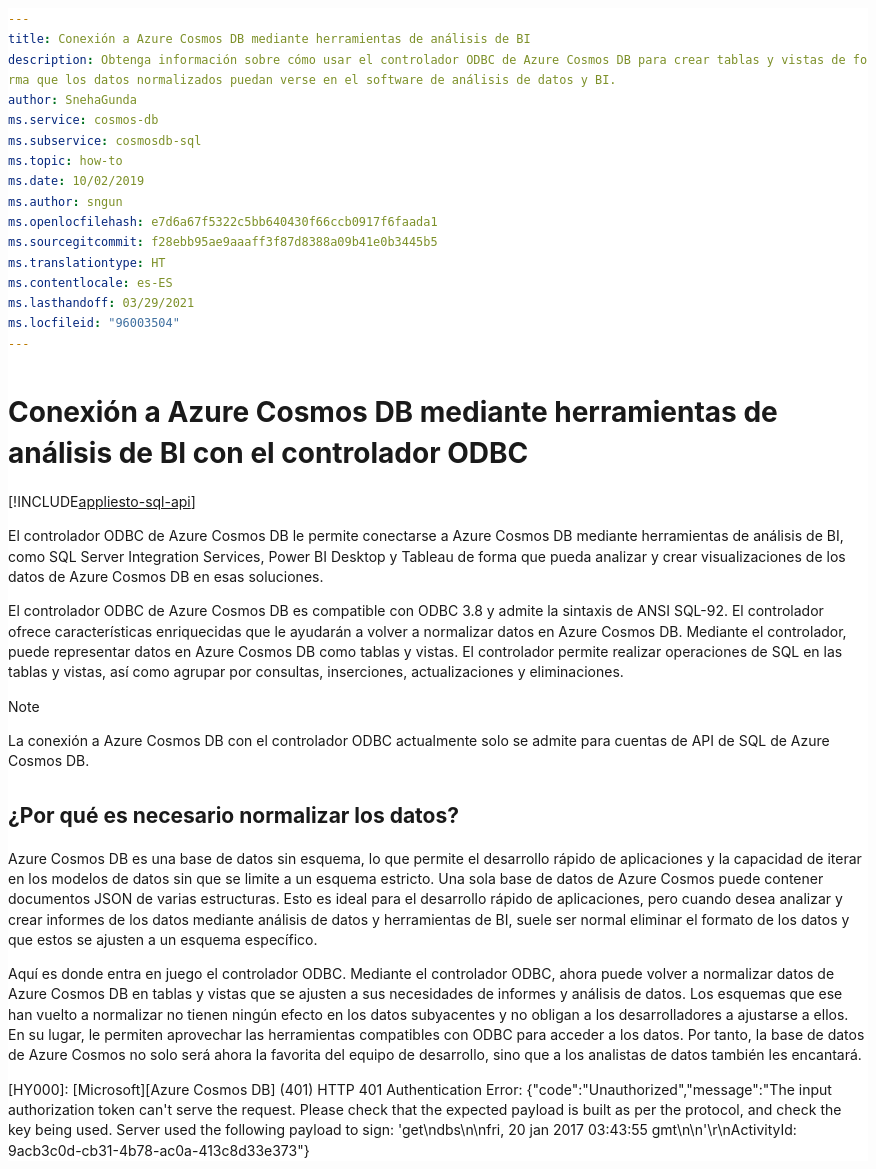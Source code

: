 ```yaml
---
title: Conexión a Azure Cosmos DB mediante herramientas de análisis de BI
description: Obtenga información sobre cómo usar el controlador ODBC de Azure Cosmos DB para crear tablas y vistas de forma que los datos normalizados puedan verse en el software de análisis de datos y BI.
author: SnehaGunda
ms.service: cosmos-db
ms.subservice: cosmosdb-sql
ms.topic: how-to
ms.date: 10/02/2019
ms.author: sngun
ms.openlocfilehash: e7d6a67f5322c5bb640430f66ccb0917f6faada1
ms.sourcegitcommit: f28ebb95ae9aaaff3f87d8388a09b41e0b3445b5
ms.translationtype: HT
ms.contentlocale: es-ES
ms.lasthandoff: 03/29/2021
ms.locfileid: "96003504"
---
```

# <a name="connect-to-azure-cosmos-db-using-bi-analytics-tools-with-the-odbc-driver"></a>Conexión a Azure Cosmos DB mediante herramientas de análisis de BI con el controlador ODBC
[!INCLUDE[appliesto-sql-api](includes/appliesto-sql-api.md)]

El controlador ODBC de Azure Cosmos DB le permite conectarse a Azure Cosmos DB mediante herramientas de análisis de BI, como SQL Server Integration Services, Power BI Desktop y Tableau de forma que pueda analizar y crear visualizaciones de los datos de Azure Cosmos DB en esas soluciones.

El controlador ODBC de Azure Cosmos DB es compatible con ODBC 3.8 y admite la sintaxis de ANSI SQL-92. El controlador ofrece características enriquecidas que le ayudarán a volver a normalizar datos en Azure Cosmos DB. Mediante el controlador, puede representar datos en Azure Cosmos DB como tablas y vistas. El controlador permite realizar operaciones de SQL en las tablas y vistas, así como agrupar por consultas, inserciones, actualizaciones y eliminaciones.

> [!NOTE]
> La conexión a Azure Cosmos DB con el controlador ODBC actualmente solo se admite para cuentas de API de SQL de Azure Cosmos DB.

## <a name="why-do-i-need-to-normalize-my-data"></a>¿Por qué es necesario normalizar los datos?
Azure Cosmos DB es una base de datos sin esquema, lo que permite el desarrollo rápido de aplicaciones y la capacidad de iterar en los modelos de datos sin que se limite a un esquema estricto. Una sola base de datos de Azure Cosmos puede contener documentos JSON de varias estructuras. Esto es ideal para el desarrollo rápido de aplicaciones, pero cuando desea analizar y crear informes de los datos mediante análisis de datos y herramientas de BI, suele ser normal eliminar el formato de los datos y que estos se ajusten a un esquema específico.

Aquí es donde entra en juego el controlador ODBC. Mediante el controlador ODBC, ahora puede volver a normalizar datos de Azure Cosmos DB en tablas y vistas que se ajusten a sus necesidades de informes y análisis de datos. Los esquemas que ese han vuelto a normalizar no tienen ningún efecto en los datos subyacentes y no obligan a los desarrolladores a ajustarse a ellos. En su lugar, le permiten aprovechar las herramientas compatibles con ODBC para acceder a los datos. Por tanto, la base de datos de Azure Cosmos no solo será ahora la favorita del equipo de desarrollo, sino que a los analistas de datos también les encantará.


[HY000]: [Microsoft][Azure Cosmos DB] (401) HTTP 401 Authentication Error: {"code":"Unauthorized","message":"The input authorization token can't serve the request. Please check that the expected payload is built as per the protocol, and check the key being used. Server used the following payload to sign: 'get\ndbs\n\nfri, 20 jan 2017 03:43:55 gmt\n\n'\r\nActivityId: 9acb3c0d-cb31-4b78-ac0a-413c8d33e373"}